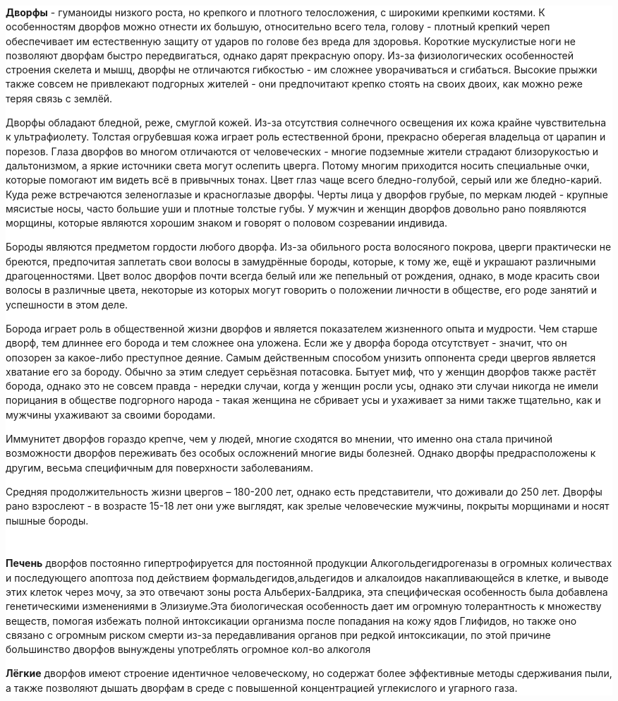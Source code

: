 **Дворфы** - гуманоиды низкого роста, но крепкого и плотного телосложения, с широкими крепкими костями. К особенностям дворфов можно отнести их большую, относительно всего тела, голову - плотный крепкий череп обеспечивает им естественную защиту от ударов по голове без вреда для здоровья. Короткие мускулистые ноги не позволяют дворфам быстро передвигаться, однако дарят прекрасную опору. Из-за физиологических особенностей строения скелета и мышц, дворфы не отличаются гибкостью - им сложнее уворачиваться и сгибаться. Высокие прыжки также совсем не привлекают подгорных жителей - они предпочитают крепко стоять на своих двоих, как можно реже теряя связь с землёй.

Дворфы обладают бледной, реже, смуглой кожей. Из-за отсутствия солнечного освещения их кожа крайне чувствительна к ультрафиолету. Толстая огрубевшая кожа играет роль естественной брони, прекрасно оберегая владельца от царапин и порезов. Глаза дворфов во многом отличаются от человеческих - многие подземные жители страдают близорукостью и дальтонизмом, а яркие источники света могут ослепить цверга. Потому многим приходится носить специальные очки, которые помогают им видеть всё в привычных тонах. Цвет глаз чаще всего бледно-голубой, серый или же бледно-карий. Куда реже встречаются зеленоглазые и красноглазые дворфы. Черты лица у дворфов грубые, по меркам людей - крупные мясистые носы, часто большие уши и плотные толстые губы. У мужчин и женщин дворфов довольно рано появляются морщины, которые являются хорошим знаком и говорят о половом созревании индивида.

Бороды являются предметом гордости любого дворфа. Из-за обильного роста волосяного покрова, цверги практически не бреются, предпочитая заплетать свои волосы в замудрённые бороды, которые, к тому же, ещё и украшают различными драгоценностями. Цвет волос дворфов почти всегда белый или же пепельный от рождения, однако, в моде красить свои волосы в различные цвета, некоторые из которых могут говорить о положении личности в обществе, его роде занятий и успешности в этом деле.

Борода играет роль в общественной жизни дворфов и является показателем жизненного опыта и мудрости. Чем старше дворф, тем длиннее его борода и тем сложнее она уложена. Если же у дворфа борода отсутствует - значит, что он опозорен за какое-либо преступное деяние. Самым действенным способом унизить оппонента среди цвергов является хватание его за бороду. Обычно за этим следует серьёзная потасовка. Бытует миф, что у женщин дворфов также растёт борода, однако это не совсем правда - нередки случаи, когда у женщин росли усы, однако эти случаи никогда не имели порицания в обществе подгорного народа - такая женщина не сбривает усы и ухаживает за ними также тщательно, как и мужчины ухаживают за своими бородами.

Иммунитет дворфов гораздо крепче, чем у людей, многие сходятся во мнении, что именно она стала причиной возможности дворфов переживать без особых осложнений многие виды болезней. Однако дворфы предрасположены к другим, весьма специфичным для поверхности заболеваниям.

Средняя продолжительность жизни цвергов – 180-200 лет, однако есть представители, что доживали до 250 лет. Дворфы рано взрослеют - в возрасте 15-18 лет они уже выглядят, как зрелые человеческие мужчины, покрыты морщинами и носят пышные бороды.
<br>  
<br>
**Печень** дворфов постоянно гипертрофируется для постоянной продукции Алкогольдегидрогеназы в огромных количествах и последующего апоптоза под действием формальдегидов,альдегидов и алкалоидов накапливающейся в клетке, и выводе этих клеток через мочу, за это отвечают зоны роста Альберих-Балдрика, эта специфическая особенность была добавлена генетическими изменениями в Элизиуме.Эта биологическая особенность дает им огромную толерантность к множеству веществ, помогая избежать полной интоксикации организма после попадания на кожу ядов Глифидов, но также оно связано с огромным риском смерти из-за передавливания органов при редкой интоксикации, по этой причине большинство дворфов вынуждены употреблять огромное кол-во алкоголя<br>

**Лёгкие** дворфов имеют строение идентичное человеческому, но содержат более эффективные методы сдерживания пыли, а также позволяют дышать дворфам в среде с повышенной концентрацией углекислого и угарного газа.<br>
